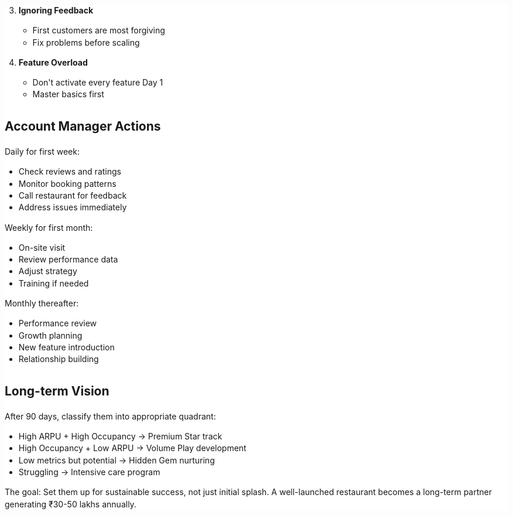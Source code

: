 3. **Ignoring Feedback**
   - First customers are most forgiving
   - Fix problems before scaling

4. **Feature Overload**
   - Don't activate every feature Day 1
   - Master basics first

## Account Manager Actions

Daily for first week:
- Check reviews and ratings
- Monitor booking patterns
- Call restaurant for feedback
- Address issues immediately

Weekly for first month:
- On-site visit
- Review performance data
- Adjust strategy
- Training if needed

Monthly thereafter:
- Performance review
- Growth planning
- New feature introduction
- Relationship building

## Long-term Vision

After 90 days, classify them into appropriate quadrant:
- High ARPU + High Occupancy → Premium Star track
- High Occupancy + Low ARPU → Volume Play development
- Low metrics but potential → Hidden Gem nurturing
- Struggling → Intensive care program

The goal: Set them up for sustainable success, not just initial splash. A well-launched restaurant becomes a long-term partner generating ₹30-50 lakhs annually.